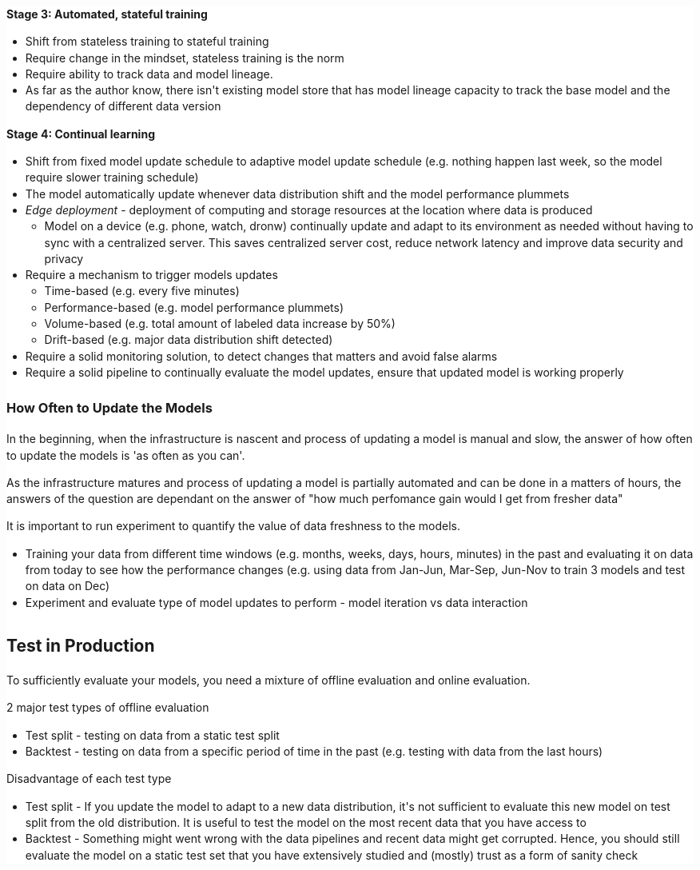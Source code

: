 **Stage 3: Automated, stateful training**
- Shift from stateless training to stateful training
- Require change in the mindset, stateless training is the norm
- Require ability to track data and model lineage. 
- As far as the author know, there isn't existing model store that has model lineage capacity to track the base model and the dependency of different data version

**Stage 4: Continual learning**
- Shift from fixed model update schedule to adaptive model update schedule (e.g. nothing happen last week, so the model require slower training schedule)
- The model automatically update whenever data distribution shift and the model performance plummets
- *Edge deployment* - deployment of computing and storage resources at the location where data is produced
  - Model on a device (e.g. phone, watch, dronw) continually update and adapt to its environment as needed without having to sync with a centralized server. This saves centralized server cost, reduce network latency and improve data security and privacy
- Require a mechanism to trigger models updates
  - Time-based (e.g. every five minutes)
  - Performance-based (e.g. model performance plummets)
  - Volume-based (e.g. total amount of labeled data increase by 50%)
  - Drift-based (e.g. major data distribution shift  detected)
- Require a solid monitoring solution, to detect changes that matters and avoid false alarms
- Require a solid pipeline to continually evaluate the model updates, ensure that updated model is working properly

### How Often to Update the Models
In the beginning, when the infrastructure is nascent and process of updating a model is manual and slow, the answer of how often to update the models is 'as often as you can'.

As the infrastructure matures and process of updating a model is partially automated and can be done in a matters of hours, the answers of the question are dependant on the answer of "how much perfomance gain would I get from fresher data"

It is important to run experiment to quantify the value of data freshness to the models.
- Training your data from different time windows (e.g. months, weeks, days, hours, minutes) in the past and evaluating it on data from today to see how the performance changes (e.g. using data from Jan-Jun, Mar-Sep, Jun-Nov to train 3 models and test on data on Dec)
- Experiment and evaluate type of model updates to perform - model iteration vs data interaction

## Test in Production
To sufficiently evaluate your models, you need a mixture of offline evaluation and online evaluation.

2 major test types of offline evaluation
- Test split - testing on data from a static test split
- Backtest - testing on data from a specific period of time in the past (e.g. testing with data from the last hours)

Disadvantage of each test type
- Test split - If you update the model to adapt to a new data distribution, it's not sufficient to evaluate this new model on test split from the old distribution. It is useful to test the model on the most recent data that you have access to
- Backtest - Something might went wrong with the data pipelines and recent data might get corrupted. Hence, you should still evaluate the model on a static test set that you have extensively studied and (mostly) trust as a form of sanity check
